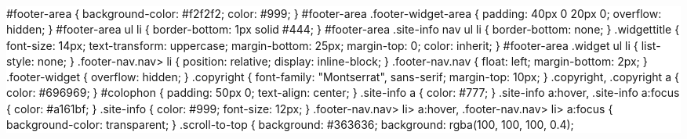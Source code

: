#footer-area {
    background-color: #f2f2f2;
    color: #999;
}
#footer-area .footer-widget-area {
    padding: 40px 0 20px 0;
    overflow: hidden;
}
#footer-area ul li {
    border-bottom: 1px solid #444;
}
#footer-area .site-info nav ul li {
    border-bottom: none;
}
.widgettitle {
    font-size: 14px;
    text-transform: uppercase;
    margin-bottom: 25px;
    margin-top: 0;
    color: inherit;
}
#footer-area .widget ul li {
    list-style: none;
}
.footer-nav.nav> li {
    position: relative;
    display: inline-block;
}
.footer-nav.nav {
    float: left;
    margin-bottom: 2px;
}
.footer-widget {
    overflow: hidden;
}
.copyright {
    font-family: "Montserrat", sans-serif;
    margin-top: 10px;
}
.copyright, .copyright a {
    color: #696969;
}
#colophon {
    padding: 50px 0;
    text-align: center;
}
.site-info a {
    color: #777;
}
.site-info a:hover,
.site-info a:focus {
    color: #a161bf;
}
.site-info {
    color: #999;
    font-size: 12px;
}
.footer-nav.nav> li> a:hover,
.footer-nav.nav> li> a:focus {
    background-color: transparent;
}
.scroll-to-top {
    background: #363636;
    background: rgba(100, 100, 100, 0.4);